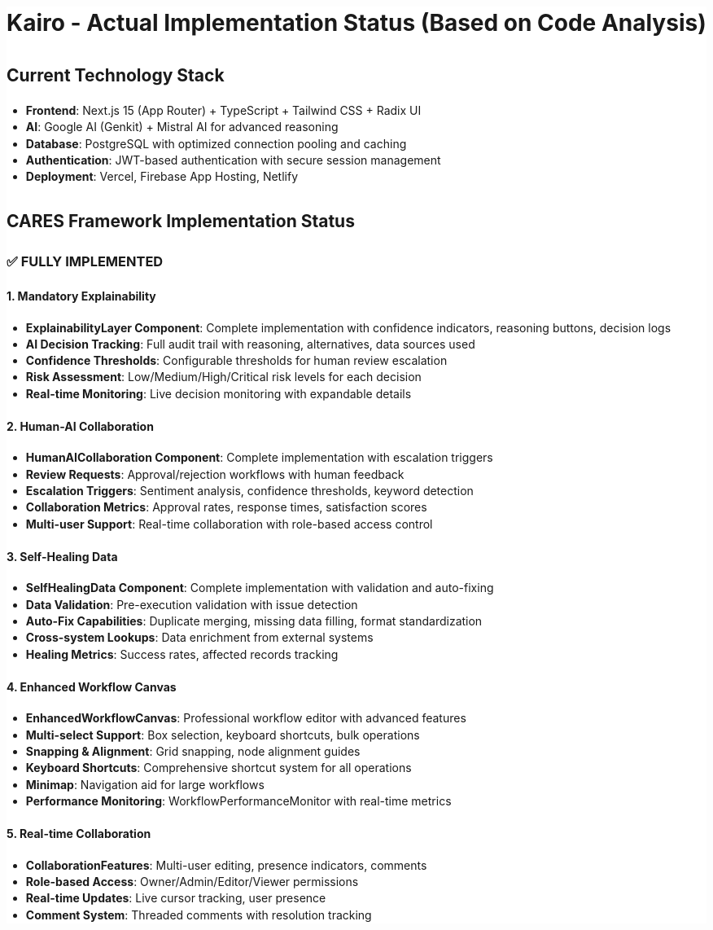 # Kairo - Actual Implementation Status (Based on Code Analysis)

## Current Technology Stack
- **Frontend**: Next.js 15 (App Router) + TypeScript + Tailwind CSS + Radix UI
- **AI**: Google AI (Genkit) + Mistral AI for advanced reasoning
- **Database**: PostgreSQL with optimized connection pooling and caching
- **Authentication**: JWT-based authentication with secure session management
- **Deployment**: Vercel, Firebase App Hosting, Netlify

## CARES Framework Implementation Status

### ✅ **FULLY IMPLEMENTED**

#### 1. **Mandatory Explainability**
- **ExplainabilityLayer Component**: Complete implementation with confidence indicators, reasoning buttons, decision logs
- **AI Decision Tracking**: Full audit trail with reasoning, alternatives, data sources used
- **Confidence Thresholds**: Configurable thresholds for human review escalation
- **Risk Assessment**: Low/Medium/High/Critical risk levels for each decision
- **Real-time Monitoring**: Live decision monitoring with expandable details

#### 2. **Human-AI Collaboration**
- **HumanAICollaboration Component**: Complete implementation with escalation triggers
- **Review Requests**: Approval/rejection workflows with human feedback
- **Escalation Triggers**: Sentiment analysis, confidence thresholds, keyword detection
- **Collaboration Metrics**: Approval rates, response times, satisfaction scores
- **Multi-user Support**: Real-time collaboration with role-based access control

#### 3. **Self-Healing Data** 
- **SelfHealingData Component**: Complete implementation with validation and auto-fixing
- **Data Validation**: Pre-execution validation with issue detection
- **Auto-Fix Capabilities**: Duplicate merging, missing data filling, format standardization
- **Cross-system Lookups**: Data enrichment from external systems
- **Healing Metrics**: Success rates, affected records tracking

#### 4. **Enhanced Workflow Canvas**
- **EnhancedWorkflowCanvas**: Professional workflow editor with advanced features
- **Multi-select Support**: Box selection, keyboard shortcuts, bulk operations
- **Snapping & Alignment**: Grid snapping, node alignment guides
- **Keyboard Shortcuts**: Comprehensive shortcut system for all operations
- **Minimap**: Navigation aid for large workflows
- **Performance Monitoring**: WorkflowPerformanceMonitor with real-time metrics

#### 5. **Real-time Collaboration**
- **CollaborationFeatures**: Multi-user editing, presence indicators, comments
- **Role-based Access**: Owner/Admin/Editor/Viewer permissions
- **Real-time Updates**: Live cursor tracking, user presence
- **Comment System**: Threaded comments with resolution tracking
